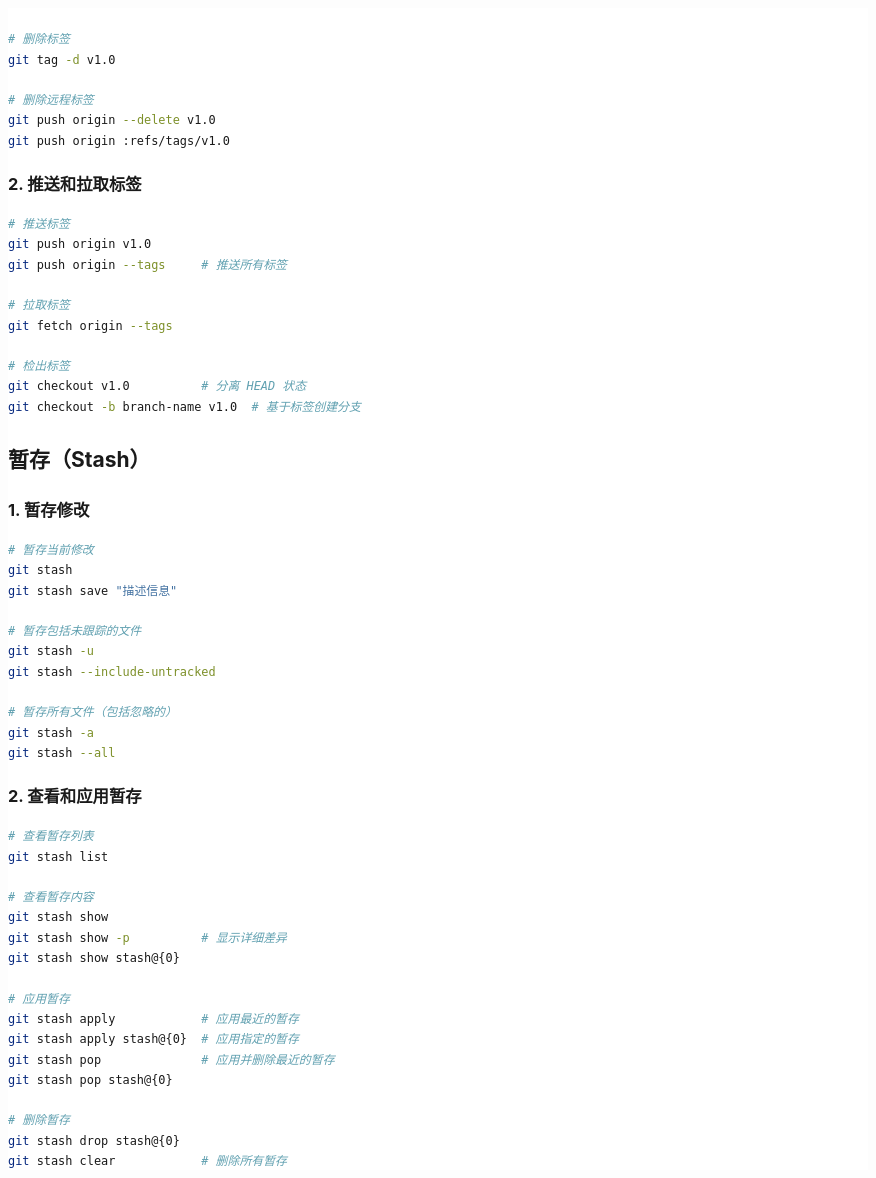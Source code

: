 ```bash

# 删除标签
git tag -d v1.0

# 删除远程标签
git push origin --delete v1.0
git push origin :refs/tags/v1.0
```

### 2. 推送和拉取标签

```bash
# 推送标签
git push origin v1.0
git push origin --tags     # 推送所有标签

# 拉取标签
git fetch origin --tags

# 检出标签
git checkout v1.0          # 分离 HEAD 状态
git checkout -b branch-name v1.0  # 基于标签创建分支
```

## 暂存（Stash）

### 1. 暂存修改

```bash
# 暂存当前修改
git stash
git stash save "描述信息"

# 暂存包括未跟踪的文件
git stash -u
git stash --include-untracked

# 暂存所有文件（包括忽略的）
git stash -a
git stash --all
```

### 2. 查看和应用暂存

```bash
# 查看暂存列表
git stash list

# 查看暂存内容
git stash show
git stash show -p          # 显示详细差异
git stash show stash@{0}

# 应用暂存
git stash apply            # 应用最近的暂存
git stash apply stash@{0}  # 应用指定的暂存
git stash pop              # 应用并删除最近的暂存
git stash pop stash@{0}

# 删除暂存
git stash drop stash@{0}
git stash clear            # 删除所有暂存
```
